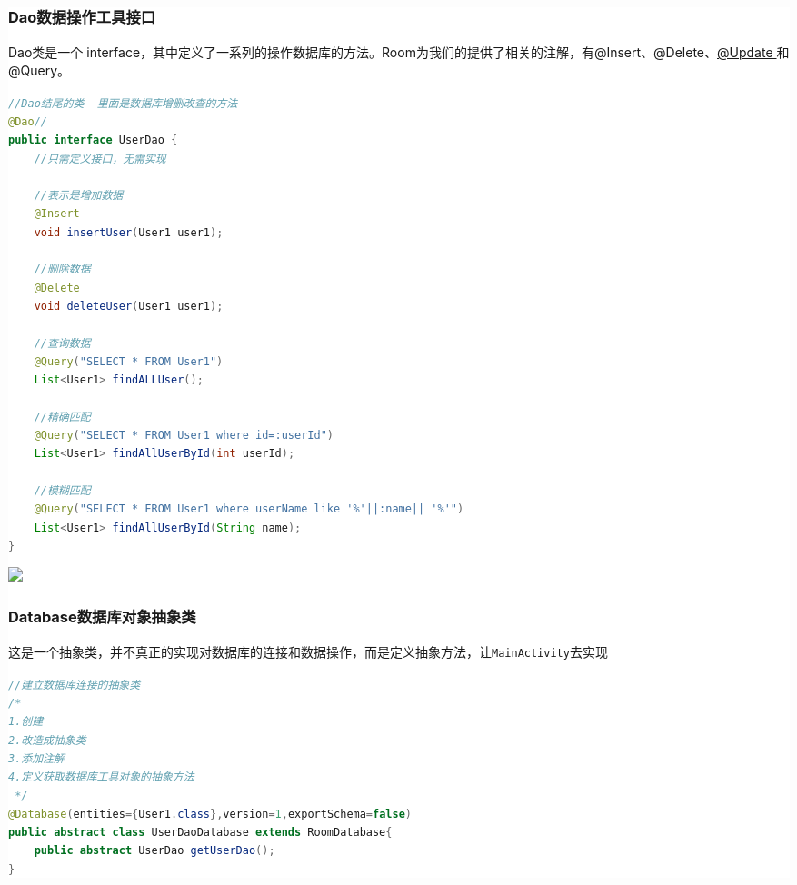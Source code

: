### Dao数据操作工具接口

Dao类是一个 interface，其中定义了一系列的操作数据库的方法。Room为我们的提供了相关的注解，有@Insert、@Delete、[@Update ](/Update ) 和 @Query。 

```java
//Dao结尾的类  里面是数据库增删改查的方法
@Dao//
public interface UserDao {
    //只需定义接口，无需实现

    //表示是增加数据
    @Insert
    void insertUser(User1 user1);

    //删除数据
    @Delete
    void deleteUser(User1 user1);

    //查询数据
    @Query("SELECT * FROM User1")
    List<User1> findALLUser();

    //精确匹配
    @Query("SELECT * FROM User1 where id=:userId")
    List<User1> findAllUserById(int userId);

    //模糊匹配
    @Query("SELECT * FROM User1 where userName like '%'||:name|| '%'")
    List<User1> findAllUserById(String name);
}
```

![](https://starry-lixu.oss-cn-hangzhou.aliyuncs.com/img/20220429203532.png#id=FV1L4&originHeight=1032&originWidth=1920&originalType=binary&ratio=1&rotation=0&showTitle=false&status=done&style=none&title=)

### Database数据库对象抽象类

这是一个抽象类，并不真正的实现对数据库的连接和数据操作，而是定义抽象方法，让`MainActivity`去实现

```java
//建立数据库连接的抽象类
/*
1.创建
2.改造成抽象类
3.添加注解
4.定义获取数据库工具对象的抽象方法
 */
@Database(entities={User1.class},version=1,exportSchema=false)
public abstract class UserDaoDatabase extends RoomDatabase{
    public abstract UserDao getUserDao();
}
```
